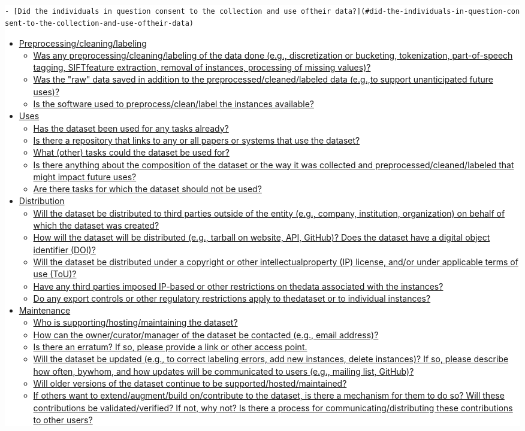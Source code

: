     - [Did the individuals in question consent to the collection and use oftheir data?](#did-the-individuals-in-question-consent-to-the-collection-and-use-oftheir-data)
  - [Preprocessing/cleaning/labeling](#preprocessingcleaninglabeling)
    - [Was any preprocessing/cleaning/labeling of the data done (e.g., discretization or bucketing, tokenization, part-of-speech tagging, SIFTfeature extraction, removal of instances, processing of missing values)?](#was-any-preprocessingcleaninglabeling-of-the-data-done-eg-discretization-or-bucketing-tokenization-part-of-speech-tagging-siftfeature-extraction-removal-of-instances-processing-of-missing-values)
    - [Was the "raw" data saved in addition to the preprocessed/cleaned/labeled data (e.g.,to support unanticipated future uses)?](#was-the-%22raw%22-data-saved-in-addition-to-the-preprocessedcleanedlabeled-data-egto-support-unanticipated-future-uses)
    - [Is the software used to preprocess/clean/label the instances available?](#is-the-software-used-to-preprocesscleanlabel-the-instances-available)
  - [Uses](#uses)
    - [Has the dataset been used for any tasks already?](#has-the-dataset-been-used-for-any-tasks-already)
    - [Is there a repository that links to any or all papers or systems that use the dataset?](#is-there-a-repository-that-links-to-any-or-all-papers-or-systems-that-use-the-dataset)
    - [What (other) tasks could the dataset be used for?](#what-other-tasks-could-the-dataset-be-used-for)
    - [Is there anything about the composition of the dataset or the way it was collected and preprocessed/cleaned/labeled that might impact future uses?](#is-there-anything-about-the-composition-of-the-dataset-or-the-way-it-was-collected-and-preprocessedcleanedlabeled-that-might-impact-future-uses)
    - [Are there tasks for which the dataset should not be used?](#are-there-tasks-for-which-the-dataset-should-not-be-used)
  - [Distribution](#distribution)
    - [Will the dataset be distributed to third parties outside of the entity (e.g., company, institution, organization) on behalf of which the dataset was created?](#will-the-dataset-be-distributed-to-third-parties-outside-of-the-entity-eg-company-institution-organization-on-behalf-of-which-the-dataset-was-created)
    - [How will the dataset will be distributed (e.g., tarball on website, API, GitHub)? Does the dataset have a digital object identifier (DOI)?](#how-will-the-dataset-will-be-distributed-eg-tarball-on-website-api-github-does-the-dataset-have-a-digital-object-identifier-doi)
    - [Will the dataset be distributed under a copyright or other intellectualproperty (IP) license, and/or under applicable terms of use (ToU)?](#will-the-dataset-be-distributed-under-a-copyright-or-other-intellectualproperty-ip-license-andor-under-applicable-terms-of-use-tou)
    - [Have any third parties imposed IP-based or other restrictions on thedata associated with the instances?](#have-any-third-parties-imposed-ip-based-or-other-restrictions-on-thedata-associated-with-the-instances)
    - [Do any export controls or other regulatory restrictions apply to thedataset or to individual instances?](#do-any-export-controls-or-other-regulatory-restrictions-apply-to-thedataset-or-to-individual-instances)
  - [Maintenance](#maintenance)
    - [Who is supporting/hosting/maintaining the dataset?](#who-is-supportinghostingmaintaining-the-dataset)
    - [How can the owner/curator/manager of the dataset be contacted (e.g., email address)?](#how-can-the-ownercuratormanager-of-the-dataset-be-contacted-eg-email-address)
    - [Is there an erratum? If so, please provide a link or other access point.](#is-there-an-erratum-if-so-please-provide-a-link-or-other-access-point)
    - [Will the dataset be updated (e.g., to correct labeling errors, add new instances, delete instances)? If so, please describe how often, bywhom, and how updates will be communicated to users (e.g., mailing list, GitHub)?](#will-the-dataset-be-updated-eg-to-correct-labeling-errors-add-new-instances-delete-instances-if-so-please-describe-how-often-bywhom-and-how-updates-will-be-communicated-to-users-eg-mailing-list-github)
    - [Will older versions of the dataset continue to be supported/hosted/maintained?](#will-older-versions-of-the-dataset-continue-to-be-supportedhostedmaintained)
    - [If others want to extend/augment/build on/contribute to the dataset, is there a mechanism for them to do so? Will these contributions be validated/verified? If not, why not? Is there a process for communicating/distributing these contributions to other users?](#if-others-want-to-extendaugmentbuild-oncontribute-to-the-dataset-is-there-a-mechanism-for-them-to-do-so-will-these-contributions-be-validatedverified-if-not-why-not-is-there-a-process-for-communicatingdistributing-these-contributions-to-other-users)
